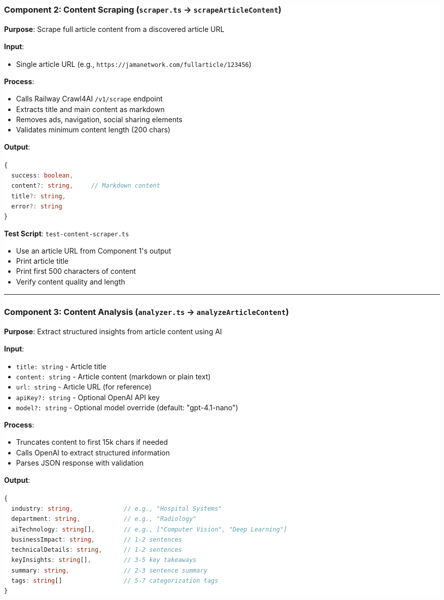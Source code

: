 
### Component 2: Content Scraping (`scraper.ts` → `scrapeArticleContent`)

**Purpose**: Scrape full article content from a discovered article URL

**Input**:
- Single article URL (e.g., `https://jamanetwork.com/fullarticle/123456`)

**Process**:
- Calls Railway Crawl4AI `/v1/scrape` endpoint
- Extracts title and main content as markdown
- Removes ads, navigation, social sharing elements
- Validates minimum content length (200 chars)

**Output**:
```typescript
{
  success: boolean,
  content?: string,     // Markdown content
  title?: string,
  error?: string
}
```

**Test Script**: `test-content-scraper.ts`
- Use an article URL from Component 1's output
- Print article title
- Print first 500 characters of content
- Verify content quality and length

---

### Component 3: Content Analysis (`analyzer.ts` → `analyzeArticleContent`)

**Purpose**: Extract structured insights from article content using AI

**Input**:
- `title: string` - Article title
- `content: string` - Article content (markdown or plain text)
- `url: string` - Article URL (for reference)
- `apiKey?: string` - Optional OpenAI API key
- `model?: string` - Optional model override (default: "gpt-4.1-nano")

**Process**:
- Truncates content to first 15k chars if needed
- Calls OpenAI to extract structured information
- Parses JSON response with validation

**Output**:
```typescript
{
  industry: string,              // e.g., "Hospital Systems"
  department: string,            // e.g., "Radiology"
  aiTechnology: string[],        // e.g., ["Computer Vision", "Deep Learning"]
  businessImpact: string,        // 1-2 sentences
  technicalDetails: string,      // 1-2 sentences
  keyInsights: string[],         // 3-5 key takeaways
  summary: string,               // 2-3 sentence summary
  tags: string[]                 // 5-7 categorization tags
}
```
